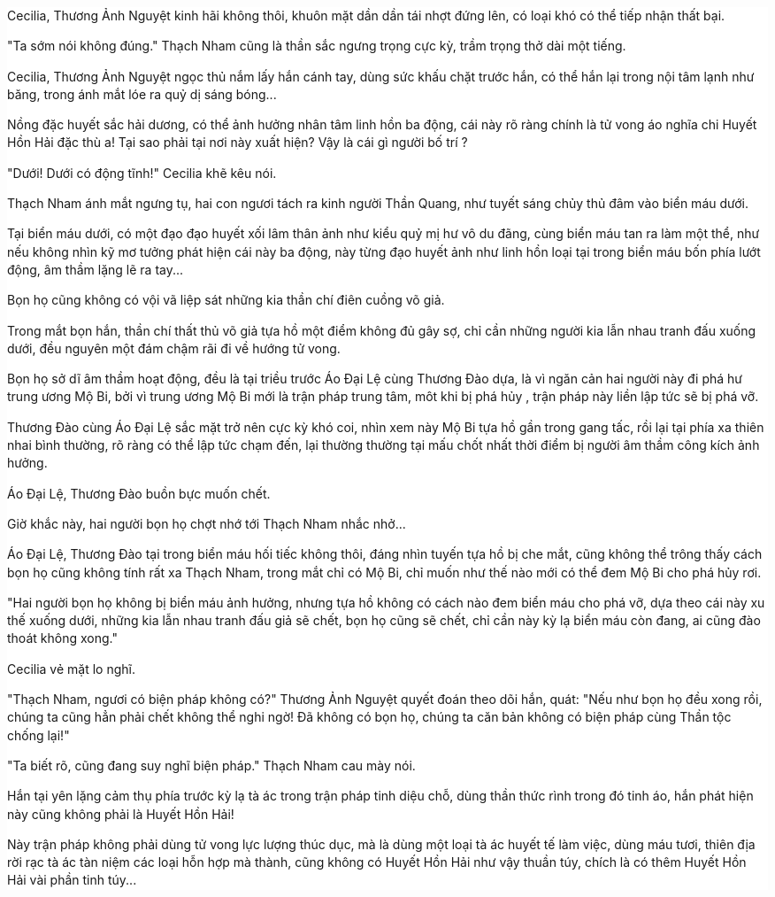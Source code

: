 Cecilia, Thương Ảnh Nguyệt kinh hãi không thôi, khuôn mặt dần dần tái nhợt đứng lên, có loại khó có thể tiếp nhận thất bại.

"Ta sớm nói không đúng." Thạch Nham cũng là thần sắc ngưng trọng cực kỳ, trầm trọng thở dài một tiếng.

Cecilia, Thương Ảnh Nguyệt ngọc thủ nắm lấy hắn cánh tay, dùng sức khấu chặt trước hắn, có thể hắn lại trong nội tâm lạnh như băng, trong ánh mắt lóe ra quỷ dị sáng bóng...

Nồng đặc huyết sắc hải dương, có thể ảnh hưởng nhân tâm linh hồn ba động, cái này rõ ràng chính là tử vong áo nghĩa chi Huyết Hồn Hải đặc thù a! Tại sao phải tại nơi này xuất hiện? Vậy là cái gì người bố trí ?

"Dưới! Dưới có động tĩnh!" Cecilia khẽ kêu nói.

Thạch Nham ánh mắt ngưng tụ, hai con ngươi tách ra kinh người Thần Quang, như tuyết sáng chủy thủ đâm vào biển máu dưới.

Tại biển máu dưới, có một đạo đạo huyết xối lâm thân ảnh như kiểu quỷ mị hư vô du đãng, cùng biển máu tan ra làm một thể, như nếu không nhìn kỹ mơ tưởng phát hiện cái này ba động, này từng đạo huyết ảnh như linh hồn loại tại trong biển máu bốn phía lướt động, âm thầm lặng lẽ ra tay...

Bọn họ cũng không có vội vã liệp sát những kia thần chí điên cuồng võ giả.

Trong mắt bọn hắn, thần chí thất thủ võ giả tựa hồ một điểm không đủ gây sợ, chỉ cần những người kia lẫn nhau tranh đấu xuống dưới, đều nguyên một đám chậm rãi đi về hướng tử vong.

Bọn họ sở dĩ âm thầm hoạt động, đều là tại triều trước Áo Đại Lệ cùng Thương Đào dựa, là vì ngăn cản hai người này đi phá hư trung ương Mộ Bi, bởi vì trung ương Mộ Bi mới là trận pháp trung tâm, môt khi bị phá hủy , trận pháp này liền lập tức sẽ bị phá vỡ.

Thương Đào cùng Áo Đại Lệ sắc mặt trở nên cực kỳ khó coi, nhìn xem này Mộ Bi tựa hồ gần trong gang tấc, rồi lại tại phía xa thiên nhai bình thường, rõ ràng có thể lập tức chạm đến, lại thường thường tại mấu chốt nhất thời điểm bị người âm thầm công kích ảnh hưởng.

Áo Đại Lệ, Thương Đào buồn bực muốn chết.

Giờ khắc này, hai người bọn họ chợt nhớ tới Thạch Nham nhắc nhở...

Áo Đại Lệ, Thương Đào tại trong biển máu hối tiếc không thôi, đáng nhìn tuyến tựa hồ bị che mắt, cũng không thể trông thấy cách bọn họ cũng không tính rất xa Thạch Nham, trong mắt chỉ có Mộ Bi, chỉ muốn như thế nào mới có thể đem Mộ Bi cho phá hủy rơi.

"Hai người bọn họ không bị biển máu ảnh hưởng, nhưng tựa hồ không có cách nào đem biển máu cho phá vỡ, dựa theo cái này xu thế xuống dưới, những kia lẫn nhau tranh đấu giả sẽ chết, bọn họ cũng sẽ chết, chỉ cần này kỳ lạ biển máu còn đang, ai cũng đào thoát không xong."

Cecilia vẻ mặt lo nghĩ.

"Thạch Nham, ngươi có biện pháp không có?" Thương Ảnh Nguyệt quyết đoán theo dõi hắn, quát: "Nếu như bọn họ đều xong rồi, chúng ta cũng hẳn phải chết không thể nghi ngờ! Đã không có bọn họ, chúng ta căn bản không có biện pháp cùng Thần tộc chống lại!"

"Ta biết rõ, cũng đang suy nghĩ biện pháp." Thạch Nham cau mày nói.

Hắn tại yên lặng cảm thụ phía trước kỳ lạ tà ác trong trận pháp tinh diệu chỗ, dùng thần thức rình trong đó tinh áo, hắn phát hiện này cũng không phải là Huyết Hồn Hải!

Này trận pháp không phải dùng tử vong lực lượng thúc dục, mà là dùng một loại tà ác huyết tế làm việc, dùng máu tươi, thiên địa rời rạc tà ác tàn niệm các loại hỗn hợp mà thành, cũng không có Huyết Hồn Hải như vậy thuần túy, chích là có thêm Huyết Hồn Hải vài phần tinh túy...
